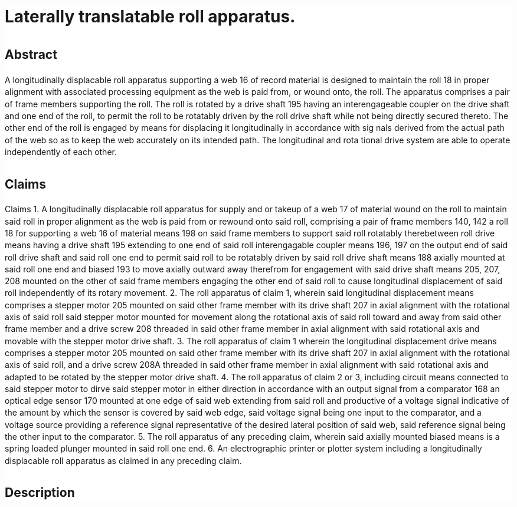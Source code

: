 # Laterally translatable roll apparatus.

## Abstract
A longitudinally displacable roll apparatus supporting a web 16 of record material is designed to maintain the roll 18 in proper alignment with associated processing equipment as the web is paid from, or wound onto, the roll. The apparatus comprises a pair of frame members supporting the roll. The roll is rotated by a drive shaft 195 having an interengageable coupler on the drive shaft and one end of the roll, to permit the roll to be rotatably driven by the roll drive shaft while not being directly secured thereto. The other end of the roll is engaged by means for displacing it longitudinally in accordance with sig nals derived from the actual path of the web so as to keep the web accurately on its intended path. The longitudinal and rota tional drive system are able to operate independently of each other.

## Claims
Claims 1. A longitudinally displacable roll apparatus for supply and or takeup of a web 17 of material wound on the roll to maintain said roll in proper alignment as the web is paid from or rewound onto said roll, comprising a pair of frame members 140, 142 a roll 18 for supporting a web 16 of material means 198 on said frame members to support said roll rotatably therebetween roll drive means having a drive shaft 195 extending to one end of said roll interengagable coupler means 196, 197 on the output end of said roll drive shaft and said roll one end to permit said roll to be rotatably driven by said roll drive shaft means 188 axially mounted at said roll one end and biased 193 to move axially outward away therefrom for engagement with said drive shaft means 205, 207, 208 mounted on the other of said frame members engaging the other end of said roll to cause longitudinal displacement of said roll independently of its rotary movement. 2. The roll apparatus of claim 1, wherein said longitudinal displacement means comprises a stepper motor 205 mounted on said other frame member with its drive shaft 207 in axial alignment with the rotational axis of said roll said stepper motor mounted for movement along the rotational axis of said roll toward and away from said other frame member and a drive screw 208 threaded in said other frame member in axial alignment with said rotational axis and movable with the stepper motor drive shaft. 3. The roll apparatus of claim 1 wherein the longitudinal displacement drive means comprises a stepper motor 205 mounted on said other frame member with its drive shaft 207 in axial alignment with the rotational axis of said roll, and a drive screw 208A threaded in said other frame member in axial alignment with said rotational axis and adapted to be rotated by the stepper motor drive shaft. 4. The roll apparatus of claim 2 or 3, including circuit means connected to said stepper motor to dirve said stepper motor in either direction in accordance with an output signal from a comparator 168 an optical edge sensor 170 mounted at one edge of said web extending from said roll and productive of a voltage signal indicative of the amount by which the sensor is covered by said web edge, said voltage signal being one input to the comparator, and a voltage source providing a reference signal representative of the desired lateral position of said web, said reference signal being the other input to the comparator. 5. The roll apparatus of any preceding claim, wherein said axially mounted biased means is a spring loaded plunger mounted in said roll one end. 6. An electrographic printer or plotter system including a longitudinally displacable roll apparatus as claimed in any preceding claim.

## Description